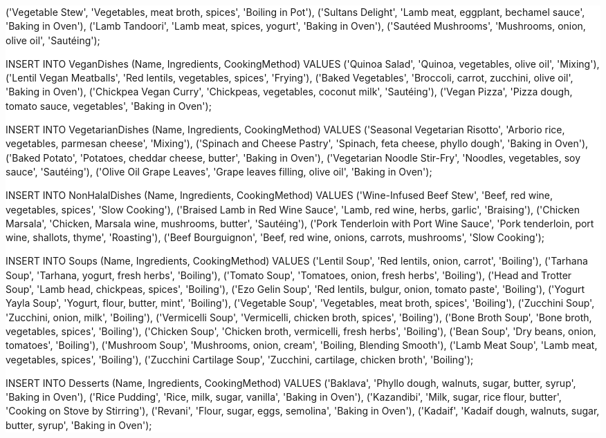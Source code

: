 ('Vegetable Stew', 'Vegetables, meat broth, spices', 'Boiling in Pot'),
('Sultans Delight', 'Lamb meat, eggplant, bechamel sauce', 'Baking in Oven'),
('Lamb Tandoori', 'Lamb meat, spices, yogurt', 'Baking in Oven'),
('Sautéed Mushrooms', 'Mushrooms, onion, olive oil', 'Sautéing');

INSERT INTO VeganDishes (Name, Ingredients, CookingMethod)
VALUES 
('Quinoa Salad', 'Quinoa, vegetables, olive oil', 'Mixing'),
('Lentil Vegan Meatballs', 'Red lentils, vegetables, spices', 'Frying'),
('Baked Vegetables', 'Broccoli, carrot, zucchini, olive oil', 'Baking in Oven'),
('Chickpea Vegan Curry', 'Chickpeas, vegetables, coconut milk', 'Sautéing'),
('Vegan Pizza', 'Pizza dough, tomato sauce, vegetables', 'Baking in Oven');

INSERT INTO VegetarianDishes (Name, Ingredients, CookingMethod)
VALUES 
('Seasonal Vegetarian Risotto', 'Arborio rice, vegetables, parmesan cheese', 'Mixing'),
('Spinach and Cheese Pastry', 'Spinach, feta cheese, phyllo dough', 'Baking in Oven'),
('Baked Potato', 'Potatoes, cheddar cheese, butter', 'Baking in Oven'),
('Vegetarian Noodle Stir-Fry', 'Noodles, vegetables, soy sauce', 'Sautéing'),
('Olive Oil Grape Leaves', 'Grape leaves filling, olive oil', 'Baking in Oven');

INSERT INTO NonHalalDishes (Name, Ingredients, CookingMethod)
VALUES 
('Wine-Infused Beef Stew', 'Beef, red wine, vegetables, spices', 'Slow Cooking'),
('Braised Lamb in Red Wine Sauce', 'Lamb, red wine, herbs, garlic', 'Braising'),
('Chicken Marsala', 'Chicken, Marsala wine, mushrooms, butter', 'Sautéing'),
('Pork Tenderloin with Port Wine Sauce', 'Pork tenderloin, port wine, shallots, thyme', 'Roasting'),
('Beef Bourguignon', 'Beef, red wine, onions, carrots, mushrooms', 'Slow Cooking');

INSERT INTO Soups (Name, Ingredients, CookingMethod)
VALUES 
('Lentil Soup', 'Red lentils, onion, carrot', 'Boiling'),
('Tarhana Soup', 'Tarhana, yogurt, fresh herbs', 'Boiling'),
('Tomato Soup', 'Tomatoes, onion, fresh herbs', 'Boiling'),
('Head and Trotter Soup', 'Lamb head, chickpeas, spices', 'Boiling'),
('Ezo Gelin Soup', 'Red lentils, bulgur, onion, tomato paste', 'Boiling'),
('Yogurt Yayla Soup', 'Yogurt, flour, butter, mint', 'Boiling'),
('Vegetable Soup', 'Vegetables, meat broth, spices', 'Boiling'),
('Zucchini Soup', 'Zucchini, onion, milk', 'Boiling'),
('Vermicelli Soup', 'Vermicelli, chicken broth, spices', 'Boiling'),
('Bone Broth Soup', 'Bone broth, vegetables, spices', 'Boiling'),
('Chicken Soup', 'Chicken broth, vermicelli, fresh herbs', 'Boiling'),
('Bean Soup', 'Dry beans, onion, tomatoes', 'Boiling'),
('Mushroom Soup', 'Mushrooms, onion, cream', 'Boiling, Blending Smooth'),
('Lamb Meat Soup', 'Lamb meat, vegetables, spices', 'Boiling'),
('Zucchini Cartilage Soup', 'Zucchini, cartilage, chicken broth', 'Boiling');

INSERT INTO Desserts (Name, Ingredients, CookingMethod)
VALUES 
('Baklava', 'Phyllo dough, walnuts, sugar, butter, syrup', 'Baking in Oven'),
('Rice Pudding', 'Rice, milk, sugar, vanilla', 'Baking in Oven'),
('Kazandibi', 'Milk, sugar, rice flour, butter', 'Cooking on Stove by Stirring'),
('Revani', 'Flour, sugar, eggs, semolina', 'Baking in Oven'),
('Kadaif', 'Kadaif dough, walnuts, sugar, butter, syrup', 'Baking in Oven');
